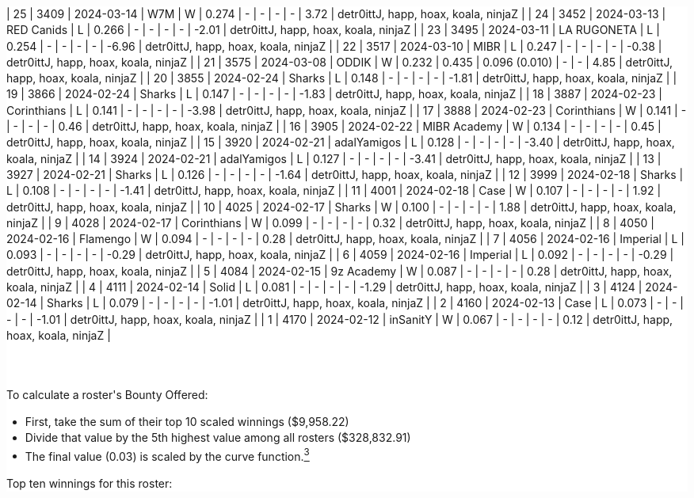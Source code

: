 |           25 |     3409 | 2024-03-14 | W7M               | W   | 0.274      | -            | -                | -                | -         |     3.72 | detr0ittJ, happ, hoax, koala, ninjaZ   |
|           24 |     3452 | 2024-03-13 | RED Canids        | L   | 0.266      | -            | -                | -                | -         |    -2.01 | detr0ittJ, happ, hoax, koala, ninjaZ   |
|           23 |     3495 | 2024-03-11 | LA RUGONETA       | L   | 0.254      | -            | -                | -                | -         |    -6.96 | detr0ittJ, happ, hoax, koala, ninjaZ   |
|           22 |     3517 | 2024-03-10 | MIBR              | L   | 0.247      | -            | -                | -                | -         |    -0.38 | detr0ittJ, happ, hoax, koala, ninjaZ   |
|           21 |     3575 | 2024-03-08 | ODDIK             | W   | 0.232      | 0.435        | 0.096 (0.010)    | -                | -         |     4.85 | detr0ittJ, happ, hoax, koala, ninjaZ   |
|           20 |     3855 | 2024-02-24 | Sharks            | L   | 0.148      | -            | -                | -                | -         |    -1.81 | detr0ittJ, happ, hoax, koala, ninjaZ   |
|           19 |     3866 | 2024-02-24 | Sharks            | L   | 0.147      | -            | -                | -                | -         |    -1.83 | detr0ittJ, happ, hoax, koala, ninjaZ   |
|           18 |     3887 | 2024-02-23 | Corinthians       | L   | 0.141      | -            | -                | -                | -         |    -3.98 | detr0ittJ, happ, hoax, koala, ninjaZ   |
|           17 |     3888 | 2024-02-23 | Corinthians       | W   | 0.141      | -            | -                | -                | -         |     0.46 | detr0ittJ, happ, hoax, koala, ninjaZ   |
|           16 |     3905 | 2024-02-22 | MIBR Academy      | W   | 0.134      | -            | -                | -                | -         |     0.45 | detr0ittJ, happ, hoax, koala, ninjaZ   |
|           15 |     3920 | 2024-02-21 | adalYamigos       | L   | 0.128      | -            | -                | -                | -         |    -3.40 | detr0ittJ, happ, hoax, koala, ninjaZ   |
|           14 |     3924 | 2024-02-21 | adalYamigos       | L   | 0.127      | -            | -                | -                | -         |    -3.41 | detr0ittJ, happ, hoax, koala, ninjaZ   |
|           13 |     3927 | 2024-02-21 | Sharks            | L   | 0.126      | -            | -                | -                | -         |    -1.64 | detr0ittJ, happ, hoax, koala, ninjaZ   |
|           12 |     3999 | 2024-02-18 | Sharks            | L   | 0.108      | -            | -                | -                | -         |    -1.41 | detr0ittJ, happ, hoax, koala, ninjaZ   |
|           11 |     4001 | 2024-02-18 | Case              | W   | 0.107      | -            | -                | -                | -         |     1.92 | detr0ittJ, happ, hoax, koala, ninjaZ   |
|           10 |     4025 | 2024-02-17 | Sharks            | W   | 0.100      | -            | -                | -                | -         |     1.88 | detr0ittJ, happ, hoax, koala, ninjaZ   |
|            9 |     4028 | 2024-02-17 | Corinthians       | W   | 0.099      | -            | -                | -                | -         |     0.32 | detr0ittJ, happ, hoax, koala, ninjaZ   |
|            8 |     4050 | 2024-02-16 | Flamengo          | W   | 0.094      | -            | -                | -                | -         |     0.28 | detr0ittJ, happ, hoax, koala, ninjaZ   |
|            7 |     4056 | 2024-02-16 | Imperial          | L   | 0.093      | -            | -                | -                | -         |    -0.29 | detr0ittJ, happ, hoax, koala, ninjaZ   |
|            6 |     4059 | 2024-02-16 | Imperial          | L   | 0.092      | -            | -                | -                | -         |    -0.29 | detr0ittJ, happ, hoax, koala, ninjaZ   |
|            5 |     4084 | 2024-02-15 | 9z Academy        | W   | 0.087      | -            | -                | -                | -         |     0.28 | detr0ittJ, happ, hoax, koala, ninjaZ   |
|            4 |     4111 | 2024-02-14 | Solid             | L   | 0.081      | -            | -                | -                | -         |    -1.29 | detr0ittJ, happ, hoax, koala, ninjaZ   |
|            3 |     4124 | 2024-02-14 | Sharks            | L   | 0.079      | -            | -                | -                | -         |    -1.01 | detr0ittJ, happ, hoax, koala, ninjaZ   |
|            2 |     4160 | 2024-02-13 | Case              | L   | 0.073      | -            | -                | -                | -         |    -1.01 | detr0ittJ, happ, hoax, koala, ninjaZ   |
|            1 |     4170 | 2024-02-12 | inSanitY          | W   | 0.067      | -            | -                | -                | -         |     0.12 | detr0ittJ, happ, hoax, koala, ninjaZ   |

<br />
<span id="table2"></span><br />
To calculate a roster's Bounty Offered:<br />

- First, take the sum of their top 10 scaled winnings ($9,958.22)
- Divide that value by the 5th highest value among all rosters ($328,832.91)
- The final value (0.03) is scaled by the curve function.[<sup>3</sup>](#curveFunction)

Top ten winnings for this roster:<br />
